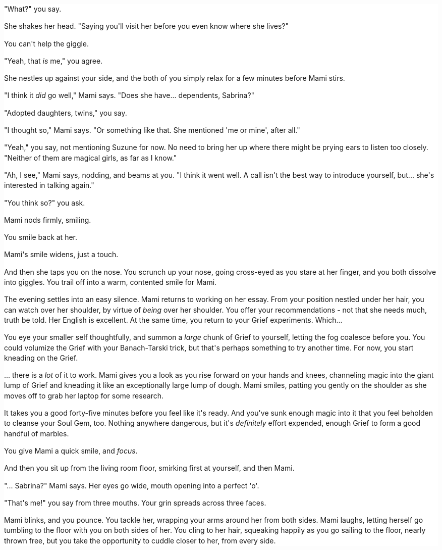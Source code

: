 "What?" you say.

She shakes her head. "Saying you'll visit her before you even know where she lives?"

You can't help the giggle.

"Yeah, that *is* me," you agree.

She nestles up against your side, and the both of you simply relax for a few minutes before Mami stirs.

"I think it *did* go well," Mami says. "Does she have... dependents, Sabrina?"

"Adopted daughters, twins," you say.

"I thought so," Mami says. "Or something like that. She mentioned 'me or mine', after all."

"Yeah," you say, not mentioning Suzune for now. No need to bring her up where there might be prying ears to listen too closely. "Neither of them are magical girls, as far as I know."

"Ah, I see," Mami says, nodding, and beams at you. "I think it went well. A call isn't the best way to introduce yourself, but... she's interested in talking again."

"You think so?" you ask.

Mami nods firmly, smiling.

You smile back at her.

Mami's smile widens, just a touch.

And then she taps you on the nose. You scrunch up your nose, going cross-eyed as you stare at her finger, and you both dissolve into giggles. You trail off into a warm, contented smile for Mami.

The evening settles into an easy silence. Mami returns to working on her essay. From your position nestled under her hair, you can watch over her shoulder, by virtue of *being* over her shoulder. You offer your recommendations - not that she needs much, truth be told. Her English is excellent. At the same time, you return to your Grief experiments. Which...

You eye your smaller self thoughtfully, and summon a *large* chunk of Grief to yourself, letting the fog coalesce before you. You could volumize the Grief with your Banach-Tarski trick, but that's perhaps something to try another time. For now, you start kneading on the Grief.

... there is a *lot* of it to work. Mami gives you a look as you rise forward on your hands and knees, channeling magic into the giant lump of Grief and kneading it like an exceptionally large lump of dough. Mami smiles, patting you gently on the shoulder as she moves off to grab her laptop for some research.

It takes you a good forty-five minutes before you feel like it's ready. And you've sunk enough magic into it that you feel beholden to cleanse your Soul Gem, too. Nothing anywhere dangerous, but it's *definitely* effort expended, enough Grief to form a good handful of marbles.

You give Mami a quick smile, and *focus*.

And then you sit up from the living room floor, smirking first at yourself, and then Mami.

"... Sabrina?" Mami says. Her eyes go wide, mouth opening into a perfect 'o'.

"That's me!" you say from three mouths. Your grin spreads across three faces.

Mami blinks, and you pounce. You tackle her, wrapping your arms around her from both sides. Mami laughs, letting herself go tumbling to the floor with you on both sides of her. You cling to her hair, squeaking happily as you go sailing to the floor, nearly thrown free, but you take the opportunity to cuddle closer to her, from every side.
